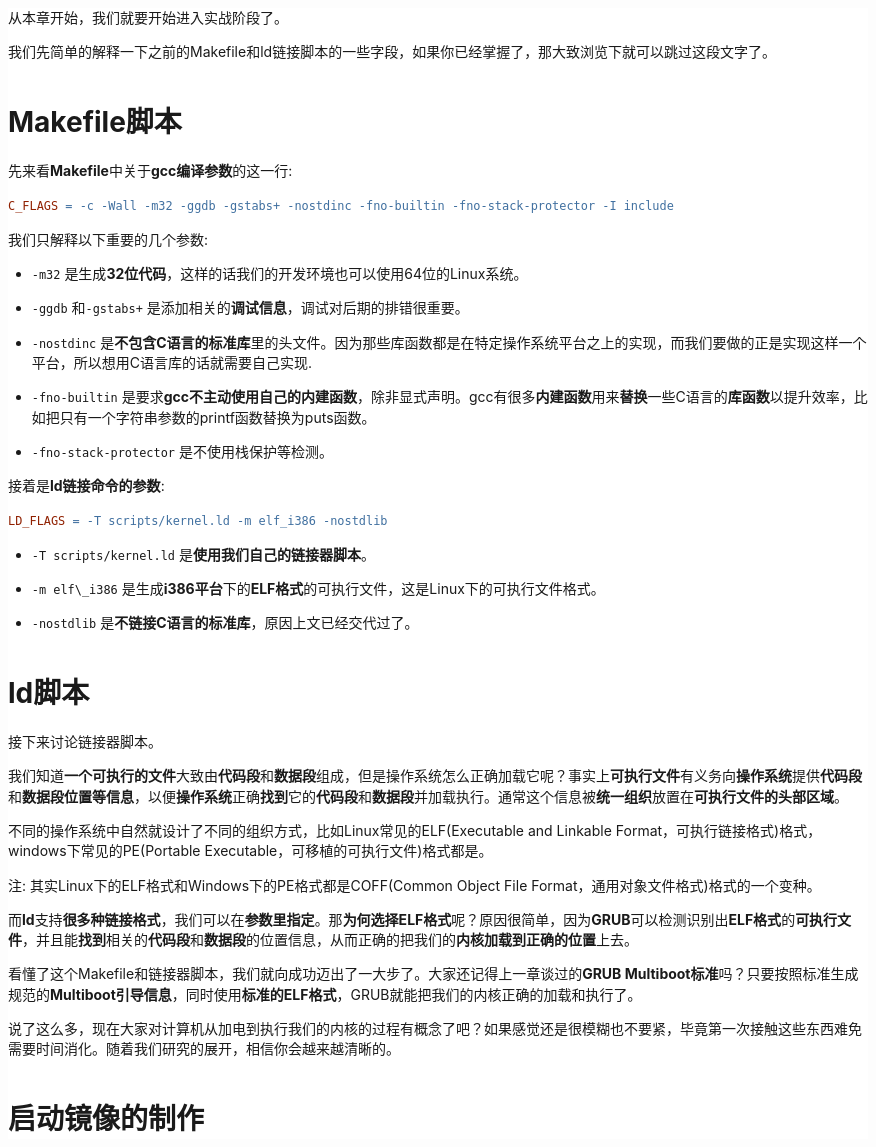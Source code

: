 
从本章开始，我们就要开始进入实战阶段了。

我们先简单的解释一下之前的Makefile和ld链接脚本的一些字段，如果你已经掌握了，那大致浏览下就可以跳过这段文字了。

# Makefile脚本

先来看**Makefile**中关于**gcc编译参数**的这一行:

```makefile
C_FLAGS = -c -Wall -m32 -ggdb -gstabs+ -nostdinc -fno-builtin -fno-stack-protector -I include
```

我们只解释以下重要的几个参数:

- `-m32` 是生成**32位代码**，这样的话我们的开发环境也可以使用64位的Linux系统。

- `-ggdb` 和`-gstabs+` 是添加相关的**调试信息**，调试对后期的排错很重要。

- `-nostdinc` 是**不包含C语言的标准库**里的头文件。因为那些库函数都是在特定操作系统平台之上的实现，而我们要做的正是实现这样一个平台，所以想用C语言库的话就需要自己实现.

- `-fno-builtin` 是要求**gcc不主动使用自己的内建函数**，除非显式声明。gcc有很多**内建函数**用来**替换**一些C语言的**库函数**以提升效率，比如把只有一个字符串参数的printf函数替换为puts函数。

- `-fno-stack-protector` 是不使用栈保护等检测。

接着是**ld链接命令的参数**:

```makefile
LD_FLAGS = -T scripts/kernel.ld -m elf_i386 -nostdlib
```

- `-T scripts/kernel.ld` 是**使用我们自己的链接器脚本**。

- `-m elf\_i386` 是生成**i386平台**下的**ELF格式**的可执行文件，这是Linux下的可执行文件格式。

- `-nostdlib` 是**不链接C语言的标准库**，原因上文已经交代过了。

# ld脚本

接下来讨论链接器脚本。

我们知道**一个可执行的文件**大致由**代码段**和**数据段**组成，但是操作系统怎么正确加载它呢？事实上**可执行文件**有义务向**操作系统**提供**代码段**和**数据段位置等信息**，以便**操作系统**正确**找到**它的**代码段**和**数据段**并加载执行。通常这个信息被**统一组织**放置在**可执行文件的头部区域**。

不同的操作系统中自然就设计了不同的组织方式，比如Linux常见的ELF(Executable and Linkable Format，可执行链接格式)格式，windows下常见的PE(Portable Executable，可移植的可执行文件)格式都是。

注: 其实Linux下的ELF格式和Windows下的PE格式都是COFF(Common Object File Format，通用对象文件格式)格式的一个变种。

而**ld**支持**很多种链接格式**，我们可以在**参数里指定**。那**为何选择ELF格式**呢？原因很简单，因为**GRUB**可以检测识别出**ELF格式**的**可执行文件**，并且能**找到**相关的**代码段**和**数据段**的位置信息，从而正确的把我们的**内核加载到正确的位置**上去。

看懂了这个Makefile和链接器脚本，我们就向成功迈出了一大步了。大家还记得上一章谈过的**GRUB Multiboot标准**吗？只要按照标准生成规范的**Multiboot引导信息**，同时使用**标准的ELF格式**，GRUB就能把我们的内核正确的加载和执行了。

说了这么多，现在大家对计算机从加电到执行我们的内核的过程有概念了吧？如果感觉还是很模糊也不要紧，毕竟第一次接触这些东西难免需要时间消化。随着我们研究的展开，相信你会越来越清晰的。

# 启动镜像的制作
